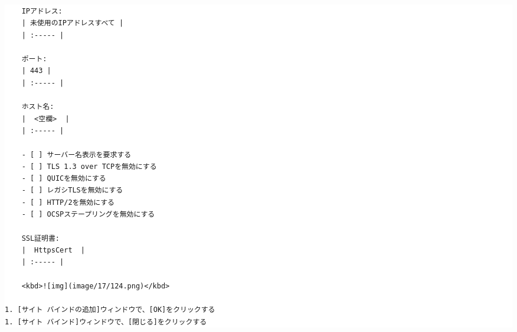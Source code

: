         IPアドレス:   
        | 未使用のIPアドレスすべて | 
        | :----- | 

        ポート:   
        | 443 | 
        | :----- | 

        ホスト名:   
        |  <空欄>  | 
        | :----- | 

        - [ ] サーバー名表示を要求する  
        - [ ] TLS 1.3 over TCPを無効にする  
        - [ ] QUICを無効にする  
        - [ ] レガシTLSを無効にする  
        - [ ] HTTP/2を無効にする  
        - [ ] OCSPステープリングを無効にする  

        SSL証明書:   
        |  HttpsCert  | 
        | :----- | 

        <kbd>![img](image/17/124.png)</kbd>  
 
    1. [サイト バインドの追加]ウィンドウで、[OK]をクリックする   
    1. [サイト バインド]ウィンドウで、[閉じる]をクリックする  
